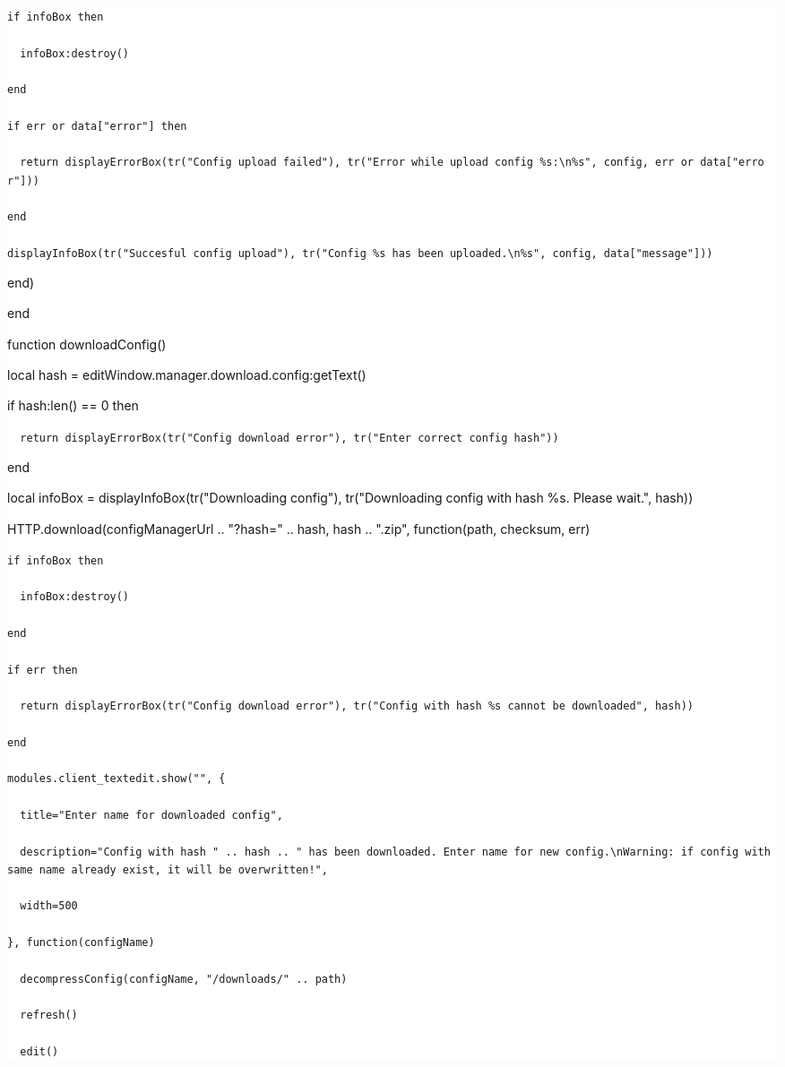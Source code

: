     if infoBox then

      infoBox:destroy()

    end

    if err or data["error"] then      

      return displayErrorBox(tr("Config upload failed"), tr("Error while upload config %s:\n%s", config, err or data["error"]))

    end

    displayInfoBox(tr("Succesful config upload"), tr("Config %s has been uploaded.\n%s", config, data["message"]))

  end)  

end

function downloadConfig()

  local hash = editWindow.manager.download.config:getText()

  if hash:len() == 0 then

      return displayErrorBox(tr("Config download error"), tr("Enter correct config hash"))  

  end

  local infoBox = displayInfoBox(tr("Downloading config"), tr("Downloading config with hash %s. Please wait.", hash))

  HTTP.download(configManagerUrl .. "?hash=" .. hash, hash .. ".zip", function(path, checksum, err)

    if infoBox then

      infoBox:destroy()

    end

    if err then

      return displayErrorBox(tr("Config download error"), tr("Config with hash %s cannot be downloaded", hash))      

    end

    modules.client_textedit.show("", {

      title="Enter name for downloaded config",

      description="Config with hash " .. hash .. " has been downloaded. Enter name for new config.\nWarning: if config with same name already exist, it will be overwritten!",

      width=500

    }, function(configName)

      decompressConfig(configName, "/downloads/" .. path)

      refresh()

      edit()

